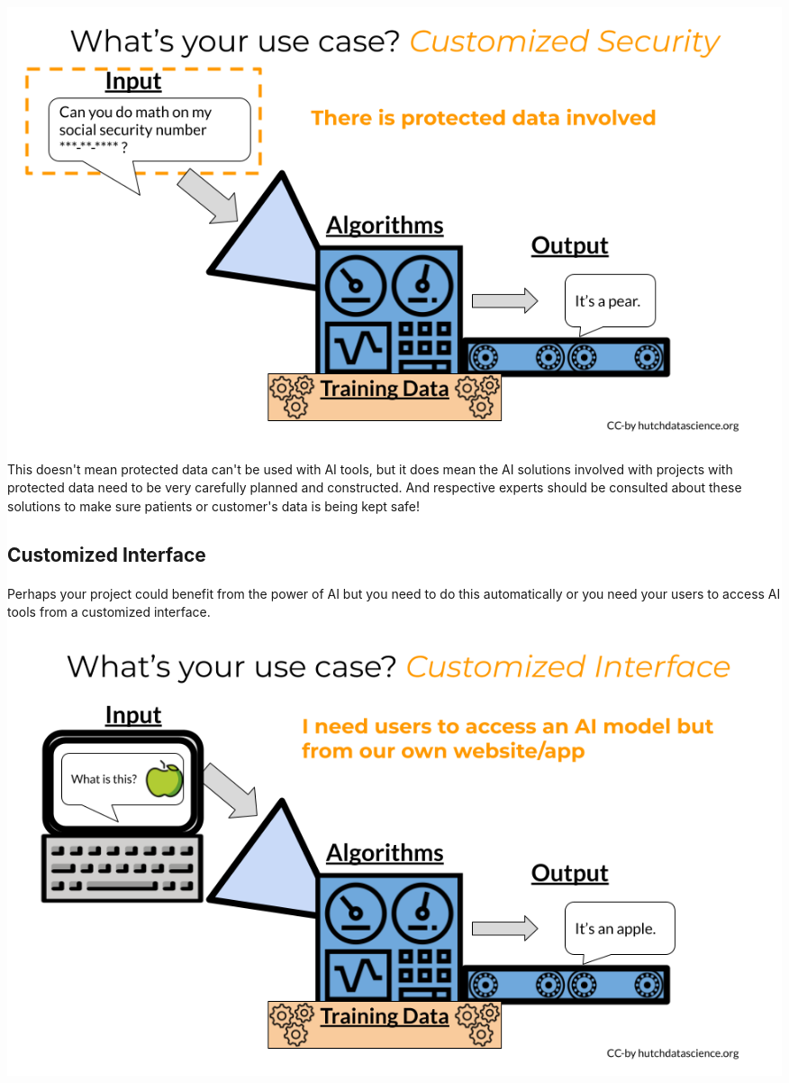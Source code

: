 <img src="03c-Determining-AI-Needs-determining-needs_files/figure-html//1GgsDe7dYA91RY_xCbcDRzSPGuxIMXnyHPbzL1h57pE4_g1ed2b5c8ee1_0_256.png" width="100%" />

This doesn't mean protected data can't be used with AI tools, but it does mean the AI solutions involved with projects with protected data need to be very carefully planned and constructed. And respective experts should be consulted about these solutions to make sure patients or customer's data is being kept safe!

## Customized Interface

Perhaps your project could benefit from the power of AI but you need to do this automatically or you need your users to access AI tools from a customized interface.

<img src="03c-Determining-AI-Needs-determining-needs_files/figure-html//1GgsDe7dYA91RY_xCbcDRzSPGuxIMXnyHPbzL1h57pE4_g2a6104c5b4d_0_24.png" width="100%" />
